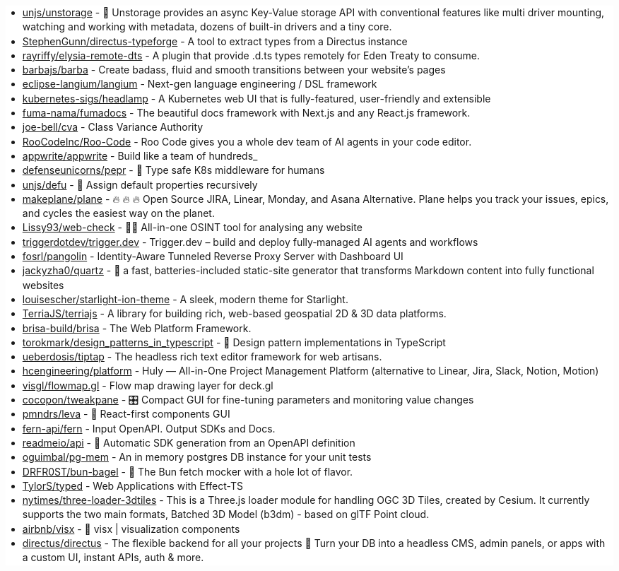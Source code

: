 - [unjs/unstorage](https://github.com/unjs/unstorage) - 💾 Unstorage provides an async Key-Value storage API with conventional features like multi driver mounting, watching and working with metadata, dozens of built-in drivers and a tiny core.
- [StephenGunn/directus-typeforge](https://github.com/StephenGunn/directus-typeforge) - A tool to extract types from a Directus instance
- [rayriffy/elysia-remote-dts](https://github.com/rayriffy/elysia-remote-dts) - A plugin that provide .d.ts types remotely for Eden Treaty to consume.
- [barbajs/barba](https://github.com/barbajs/barba) - Create badass, fluid and smooth transitions between your website’s pages
- [eclipse-langium/langium](https://github.com/eclipse-langium/langium) - Next-gen language engineering / DSL framework
- [kubernetes-sigs/headlamp](https://github.com/kubernetes-sigs/headlamp) - A Kubernetes web UI that is fully-featured, user-friendly and extensible
- [fuma-nama/fumadocs](https://github.com/fuma-nama/fumadocs) - The beautiful docs framework with Next.js and any React.js framework.
- [joe-bell/cva](https://github.com/joe-bell/cva) - Class Variance Authority
- [RooCodeInc/Roo-Code](https://github.com/RooCodeInc/Roo-Code) - Roo Code gives you a whole dev team of AI agents in your code editor.
- [appwrite/appwrite](https://github.com/appwrite/appwrite) - Build like a team of hundreds_
- [defenseunicorns/pepr](https://github.com/defenseunicorns/pepr) - :unicorn: Type safe K8s middleware for humans
- [unjs/defu](https://github.com/unjs/defu) - 🌊 Assign default properties recursively
- [makeplane/plane](https://github.com/makeplane/plane) - 🔥 🔥 🔥 Open Source JIRA, Linear, Monday, and Asana Alternative. Plane helps you track your issues, epics, and cycles the easiest way on the planet.
- [Lissy93/web-check](https://github.com/Lissy93/web-check) - 🕵️‍♂️ All-in-one OSINT tool for analysing any website
- [triggerdotdev/trigger.dev](https://github.com/triggerdotdev/trigger.dev) - Trigger.dev – build and deploy fully‑managed AI agents and workflows
- [fosrl/pangolin](https://github.com/fosrl/pangolin) - Identity-Aware Tunneled Reverse Proxy Server with Dashboard UI
- [jackyzha0/quartz](https://github.com/jackyzha0/quartz) - 🌱 a fast, batteries-included static-site generator that transforms Markdown content into fully functional websites
- [louisescher/starlight-ion-theme](https://github.com/louisescher/starlight-ion-theme) - A sleek, modern theme for Starlight.
- [TerriaJS/terriajs](https://github.com/TerriaJS/terriajs) - A library for building rich, web-based geospatial 2D & 3D data platforms.
- [brisa-build/brisa](https://github.com/brisa-build/brisa) - The Web Platform Framework.
- [torokmark/design_patterns_in_typescript](https://github.com/torokmark/design_patterns_in_typescript) - :triangular_ruler: Design pattern implementations in TypeScript
- [ueberdosis/tiptap](https://github.com/ueberdosis/tiptap) - The headless rich text editor framework for web artisans.
- [hcengineering/platform](https://github.com/hcengineering/platform) - Huly — All-in-One Project Management Platform (alternative to Linear, Jira, Slack, Notion, Motion)
- [visgl/flowmap.gl](https://github.com/visgl/flowmap.gl) - Flow map drawing layer for deck.gl
- [cocopon/tweakpane](https://github.com/cocopon/tweakpane) - :control_knobs: Compact GUI for fine-tuning parameters and monitoring value changes
- [pmndrs/leva](https://github.com/pmndrs/leva) - 🌋 React-first components GUI
- [fern-api/fern](https://github.com/fern-api/fern) - Input OpenAPI. Output SDKs and Docs.
- [readmeio/api](https://github.com/readmeio/api) - 🚀 Automatic SDK generation from an OpenAPI definition
- [oguimbal/pg-mem](https://github.com/oguimbal/pg-mem) - An in memory postgres DB instance for your unit tests
- [DRFR0ST/bun-bagel](https://github.com/DRFR0ST/bun-bagel) - 🥯 The Bun fetch mocker with a hole lot of flavor.
- [TylorS/typed](https://github.com/TylorS/typed) - Web Applications with Effect-TS
- [nytimes/three-loader-3dtiles](https://github.com/nytimes/three-loader-3dtiles) - This is a Three.js loader module for handling OGC 3D Tiles, created by Cesium. It currently supports the two main formats, Batched 3D Model (b3dm) - based on glTF Point cloud.
- [airbnb/visx](https://github.com/airbnb/visx) - 🐯 visx | visualization components
- [directus/directus](https://github.com/directus/directus) - The flexible backend for all your projects 🐰 Turn your DB into a headless CMS, admin panels, or apps with a custom UI, instant APIs, auth & more.
